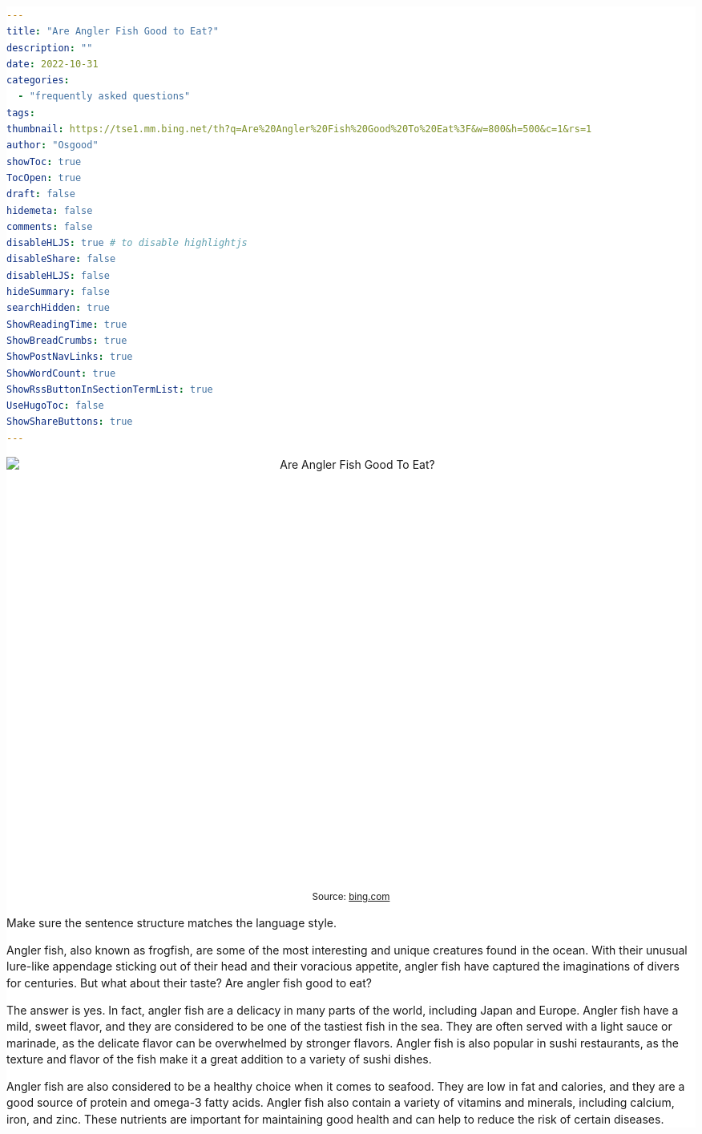 ```yaml
---
title: "Are Angler Fish Good to Eat?"
description: ""
date: 2022-10-31
categories:
  - "frequently asked questions" 
tags: 
thumbnail: https://tse1.mm.bing.net/th?q=Are%20Angler%20Fish%20Good%20To%20Eat%3F&w=800&h=500&c=1&rs=1
author: "Osgood"
showToc: true
TocOpen: true
draft: false
hidemeta: false
comments: false
disableHLJS: true # to disable highlightjs
disableShare: false
disableHLJS: false
hideSummary: false
searchHidden: true
ShowReadingTime: true
ShowBreadCrumbs: true
ShowPostNavLinks: true
ShowWordCount: true
ShowRssButtonInSectionTermList: true
UseHugoToc: false
ShowShareButtons: true
---
```


<center>
	<img src="https://tse1.mm.bing.net/th?q=Are%20Angler%20Fish%20Good%20To%20Eat%3F&w=800&h=500&c=1&rs=1" alt="Are Angler Fish Good To Eat?" width="800" height="500" style="display: block; width: 100%; height: auto">
	<small>Source: <a href="https://www.bing.com" rel="nofollow">bing.com</a></small>
</center>

Make sure the sentence structure matches the language style.



<p>Angler fish, also known as frogfish, are some of the most interesting and unique creatures found in the ocean. With their unusual lure-like appendage sticking out of their head and their voracious appetite, angler fish have captured the imaginations of divers for centuries. But what about their taste? Are angler fish good to eat?</p>

<p>The answer is yes. In fact, angler fish are a delicacy in many parts of the world, including Japan and Europe. Angler fish have a mild, sweet flavor, and they are considered to be one of the tastiest fish in the sea. They are often served with a light sauce or marinade, as the delicate flavor can be overwhelmed by stronger flavors. Angler fish is also popular in sushi restaurants, as the texture and flavor of the fish make it a great addition to a variety of sushi dishes.</p>

<p>Angler fish are also considered to be a healthy choice when it comes to seafood. They are low in fat and calories, and they are a good source of protein and omega-3 fatty acids. Angler fish also contain a variety of vitamins and minerals, including calcium, iron, and zinc. These nutrients are important for maintaining good health and can help to reduce the risk of certain diseases.</p>
